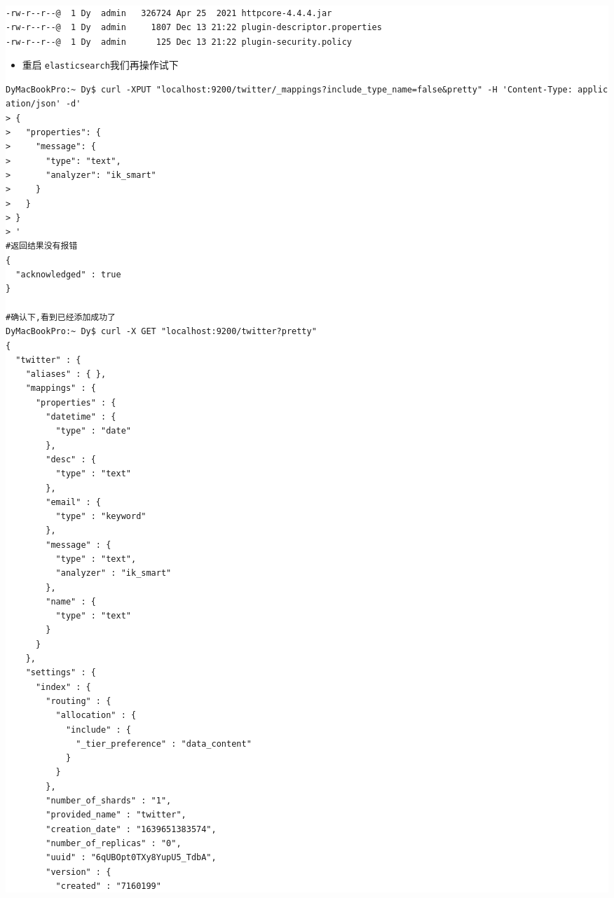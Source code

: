   ```shell
  -rw-r--r--@  1 Dy  admin   326724 Apr 25  2021 httpcore-4.4.4.jar
  -rw-r--r--@  1 Dy  admin     1807 Dec 13 21:22 plugin-descriptor.properties
  -rw-r--r--@  1 Dy  admin      125 Dec 13 21:22 plugin-security.policy
  ```
- 重启 `elasticsearch`我们再操作试下
```shell
DyMacBookPro:~ Dy$ curl -XPUT "localhost:9200/twitter/_mappings?include_type_name=false&pretty" -H 'Content-Type: application/json' -d'
> {
>   "properties": { 
>     "message": {
>       "type": "text",
>       "analyzer": "ik_smart"
>     }
>   }
> }
> '
#返回结果没有报错
{
  "acknowledged" : true
}

#确认下,看到已经添加成功了
DyMacBookPro:~ Dy$ curl -X GET "localhost:9200/twitter?pretty"
{
  "twitter" : {
    "aliases" : { },
    "mappings" : {
      "properties" : {
        "datetime" : {
          "type" : "date"
        },
        "desc" : {
          "type" : "text"
        },
        "email" : {
          "type" : "keyword"
        },
        "message" : {
          "type" : "text",
          "analyzer" : "ik_smart"
        },
        "name" : {
          "type" : "text"
        }
      }
    },
    "settings" : {
      "index" : {
        "routing" : {
          "allocation" : {
            "include" : {
              "_tier_preference" : "data_content"
            }
          }
        },
        "number_of_shards" : "1",
        "provided_name" : "twitter",
        "creation_date" : "1639651383574",
        "number_of_replicas" : "0",
        "uuid" : "6qUBOpt0TXy8YupU5_TdbA",
        "version" : {
          "created" : "7160199"
```